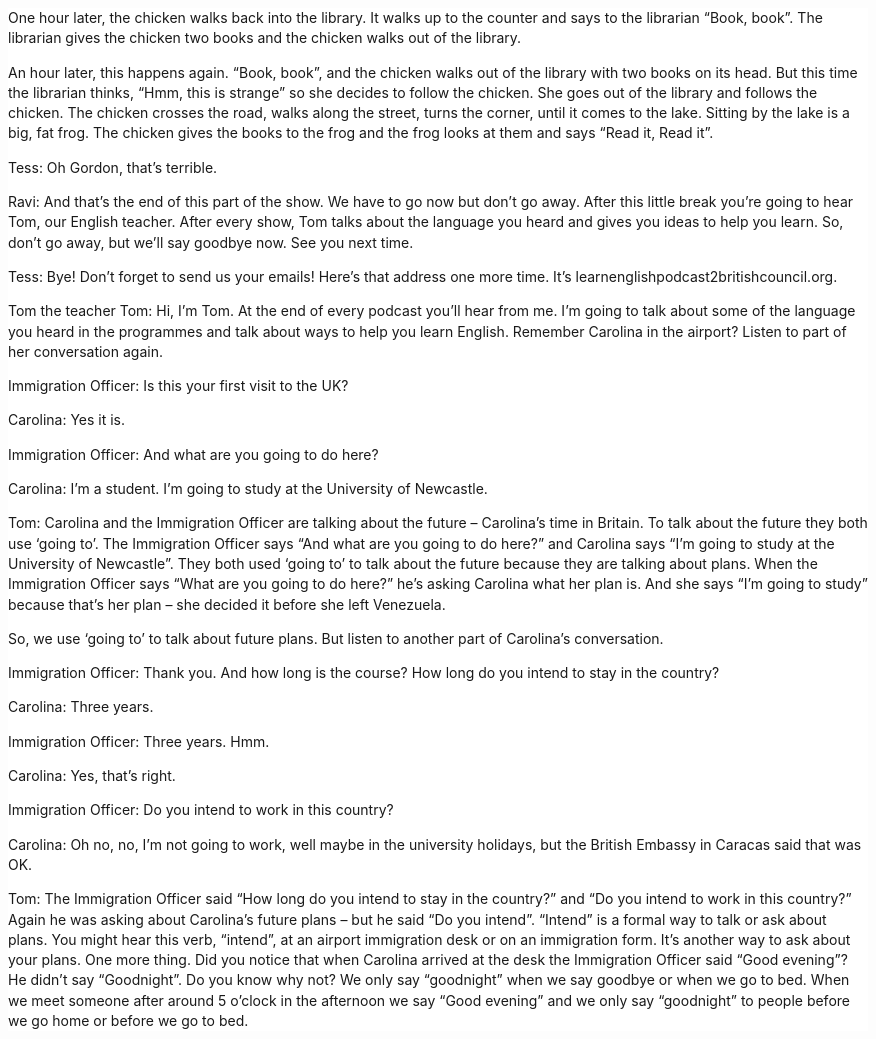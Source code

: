 One hour later, the chicken walks back into the library. It walks up to the counter and says to the librarian “Book, book”. The librarian gives the chicken two books and the chicken walks out of the library.

An hour later, this happens again. “Book, book”, and the chicken walks out of the library with two books on its head. But this time the librarian thinks, “Hmm, this is strange” so she decides to follow the chicken. She goes out of the library and follows the chicken. The chicken crosses the road, walks along the street, turns the corner, until it comes to the lake. Sitting by the lake is a big, fat frog. The chicken gives the books to the frog and the frog looks at them and says “Read it, Read it”.

Tess: Oh Gordon, that’s terrible.

Ravi: And that’s the end of this part of the show. We have to go now but don’t go away. After this little break you’re going to hear Tom, our English teacher. After every show, Tom talks about the language you heard and gives you ideas to help you learn. So, don’t go away, but we’ll say goodbye now. See you next time.

Tess: Bye! Don’t forget to send us your emails! Here’s that address one more time. It’s learnenglishpodcast2britishcouncil.org.

Tom the teacher
Tom: Hi, I’m Tom. At the end of every podcast you’ll hear from me. I’m going to talk about some of the language you heard in the programmes and talk about ways to help you learn English. Remember Carolina in the airport? Listen to part of her conversation again.

Immigration Officer: Is this your first visit to the UK?

Carolina: Yes it is.

Immigration Officer: And what are you going to do here?

Carolina: I’m a student. I’m going to study at the University of Newcastle.

Tom: Carolina and the Immigration Officer are talking about the future – Carolina’s time in Britain. To talk about the future they both use ‘going to’. The Immigration Officer says “And what are you going to do here?” and Carolina says “I’m going to study at the University of Newcastle”. They both used ‘going to’ to talk about the future because they are talking about plans. When the Immigration Officer says “What are you going to do here?” he’s asking Carolina what her plan is. And she says “I’m going to study” because that’s her plan – she decided it before she left Venezuela.

So, we use ‘going to’ to talk about future plans. But listen to another part of Carolina’s conversation.

Immigration Officer: Thank you. And how long is the course? How long do you intend to stay in the country?

Carolina: Three years.

Immigration Officer: Three years. Hmm.

Carolina: Yes, that’s right.

Immigration Officer: Do you intend to work in this country?

Carolina: Oh no, no, I’m not going to work, well maybe in the university holidays, but the British Embassy in Caracas said that was OK. 

Tom: The Immigration Officer said “How long do you intend to stay in the country?” and “Do you intend to work in this country?” Again he was asking about Carolina’s future plans – but he said “Do you intend”. “Intend” is a formal way to talk or ask about plans. You might hear this verb, “intend”, at an airport immigration desk or on an immigration form. It’s another way to ask about your plans. One more thing. Did you notice that when Carolina arrived at the desk the Immigration Officer said “Good evening”? He didn’t say “Goodnight”. Do you know why not? We only say “goodnight” when we say goodbye or when we go to bed. When we meet someone after around 5 o’clock in the afternoon we say “Good evening” and we only say “goodnight” to people before we go home or before we go to bed.
